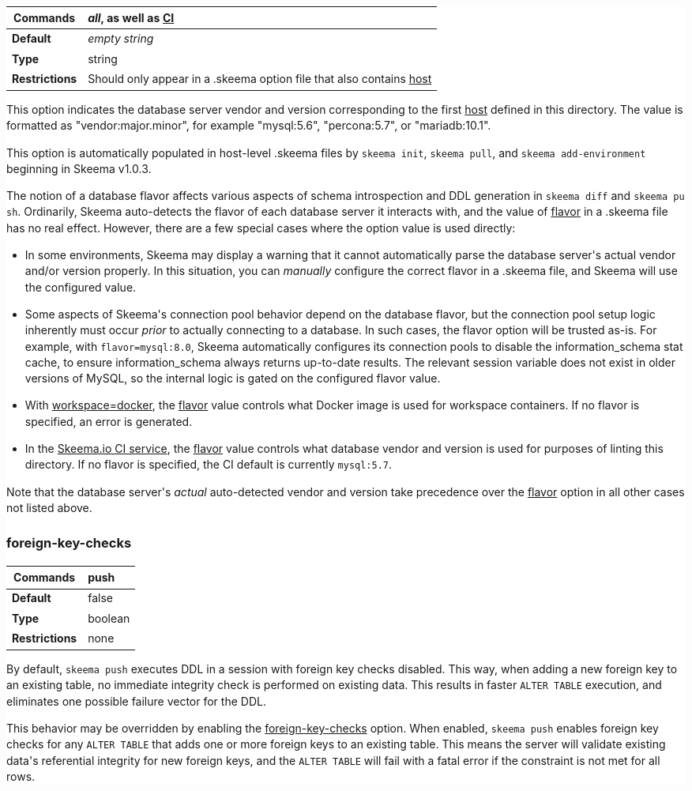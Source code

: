 Commands | *all*, as well as [CI](https://www.skeema.io/ci)
--- | :---
**Default** | *empty string*
**Type** | string
**Restrictions** | Should only appear in a .skeema option file that also contains [host](#host)

This option indicates the database server vendor and version corresponding to the first [host](#host) defined in this directory. The value is formatted as "vendor:major.minor", for example "mysql:5.6", "percona:5.7", or "mariadb:10.1".

This option is automatically populated in host-level .skeema files by `skeema init`, `skeema pull`, and `skeema add-environment` beginning in Skeema v1.0.3.

The notion of a database flavor affects various aspects of schema introspection and DDL generation in `skeema diff` and `skeema push`. Ordinarily, Skeema auto-detects the flavor of each database server it interacts with, and the value of [flavor](#flavor) in a .skeema file has no real effect. However, there are a few special cases where the option value is used directly:

* In some environments, Skeema may display a warning that it cannot automatically parse the database server's actual vendor and/or version properly. In this situation, you can *manually* configure the correct flavor in a .skeema file, and Skeema will use the configured value.

* Some aspects of Skeema's connection pool behavior depend on the database flavor, but the connection pool setup logic inherently must occur *prior* to actually connecting to a database. In such cases, the flavor option will be trusted as-is. For example, with `flavor=mysql:8.0`, Skeema automatically configures its connection pools to disable the information_schema stat cache, to ensure information_schema always returns up-to-date results. The relevant session variable does not exist in older versions of MySQL, so the internal logic is gated on the configured flavor value.

* With [workspace=docker](#workspace), the [flavor](#flavor) value controls what Docker image is used for workspace containers. If no flavor is specified, an error is generated.

* In the [Skeema.io CI service](https://www.skeema.io/ci), the [flavor](#flavor) value controls what database vendor and version is used for purposes of linting this directory. If no flavor is specified, the CI default is currently `mysql:5.7`.

Note that the database server's *actual* auto-detected vendor and version take precedence over the [flavor](#flavor) option in all other cases not listed above.

### foreign-key-checks

Commands | push
--- | :---
**Default** | false
**Type** | boolean
**Restrictions** | none

By default, `skeema push` executes DDL in a session with foreign key checks disabled. This way, when adding a new foreign key to an existing table, no immediate integrity check is performed on existing data. This results in faster `ALTER TABLE` execution, and eliminates one possible failure vector for the DDL.

This behavior may be overridden by enabling the [foreign-key-checks](#foreign_key_checks) option. When enabled, `skeema push` enables foreign key checks for any `ALTER TABLE` that adds one or more foreign keys to an existing table. This means the server will validate existing data's referential integrity for new foreign keys, and the `ALTER TABLE` will fail with a fatal error if the constraint is not met for all rows.
